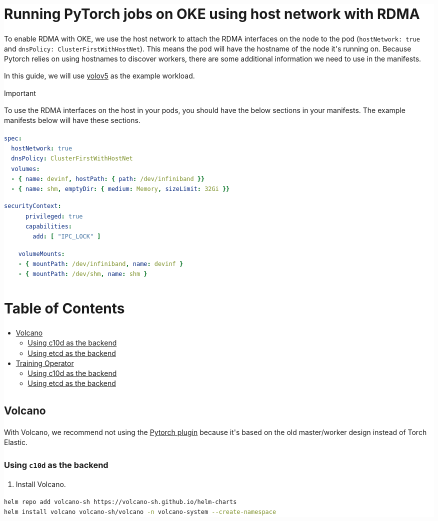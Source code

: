 Running PyTorch jobs on OKE using host network with RDMA
=========

To enable RDMA with OKE, we use the host network to attach the RDMA interfaces on the node to the pod (`hostNetwork: true` and `dnsPolicy: ClusterFirstWithHostNet`). This means the pod will have the hostname of the node it's running on. Because Pytorch relies on using hostnames to discover workers, there are some additional information we need to use in the manifests.

In this guide, we will use [yolov5](https://github.com/ultralytics/yolov5) as the example workload.

> [!IMPORTANT]
> To use the RDMA interfaces on the host in your pods, you should have the below sections in your manifests. The example manifests below will have these sections.

```yaml
spec:
  hostNetwork: true
  dnsPolicy: ClusterFirstWithHostNet
  volumes:
  - { name: devinf, hostPath: { path: /dev/infiniband }}
  - { name: shm, emptyDir: { medium: Memory, sizeLimit: 32Gi }}
```

```yaml
securityContext:
      privileged: true
      capabilities:
        add: [ "IPC_LOCK" ]
```
```yaml
    volumeMounts:
    - { mountPath: /dev/infiniband, name: devinf }
    - { mountPath: /dev/shm, name: shm }
```

Table of Contents
=================

   * [Volcano](#volcano)
      * [Using c10d as the backend](#using-c10d-as-the-backend)
      * [Using etcd as the backend](#using-etcd-as-the-backend)
   * [Training Operator](#training-operator)
      * [Using c10d as the backend](#using-c10d-as-the-backend-1)
      * [Using etcd as the backend](#using-etcd-as-the-backend-1)

## Volcano
With Volcano, we recommend not using the [Pytorch plugin](https://github.com/volcano-sh/volcano/blob/master/docs/user-guide/how_to_use_pytorch_plugin.md) because it's based on the old master/worker design instead of Torch Elastic.

### Using `c10d` as the backend

1. Install Volcano.

```sh
helm repo add volcano-sh https://volcano-sh.github.io/helm-charts
helm install volcano volcano-sh/volcano -n volcano-system --create-namespace
```
